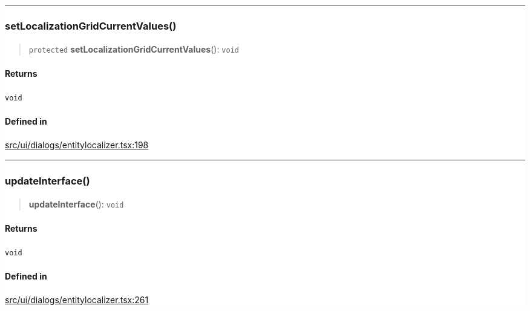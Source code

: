 ***

### setLocalizationGridCurrentValues()

> `protected` **setLocalizationGridCurrentValues**(): `void`

#### Returns

`void`

#### Defined in

[src/ui/dialogs/entitylocalizer.tsx:198](https://github.com/serenity-is/serenity/blob/master/packages/corelib/src/ui/dialogs/entitylocalizer.tsx#L198)

***

### updateInterface()

> **updateInterface**(): `void`

#### Returns

`void`

#### Defined in

[src/ui/dialogs/entitylocalizer.tsx:261](https://github.com/serenity-is/serenity/blob/master/packages/corelib/src/ui/dialogs/entitylocalizer.tsx#L261)
